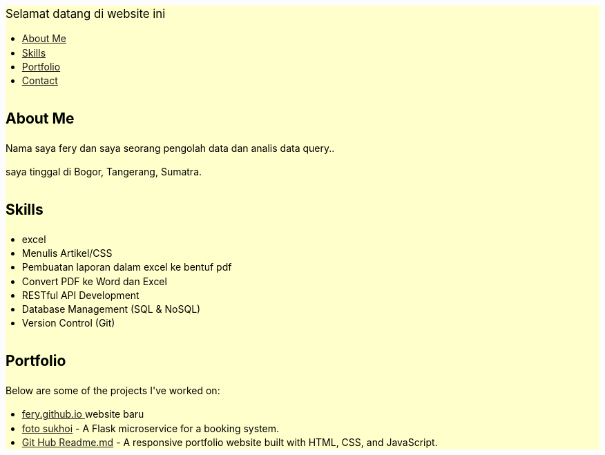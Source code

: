 
<!DOCTYPE html>
<html lang="en">
<head>
    <meta charset="UTF-8">
    <meta name="viewport" content="width=device-width, initial-scale=1.0">
    <title>Chiner Inc</title>
    <style>
        /* Gaya CSS Anda di sini */
        body {
            background-color: #ffffcc; /* Soft yellow background color */
            color: black; /* Warna teks */
        }
    </style>
</head>
  
<p><big>Selamat datang di website ini</big></p>
<body>

<nav>
    <ul>
        <li><a href="#about">About Me</a></li>
        <li><a href="#skills">Skills</a></li>
        <li><a href="#portfolio">Portfolio</a></li>
        <li><a href="#contact">Contact</a></li>
    </ul>
</nav>

<section id="about">
    <h2>About Me</h2>
    <p> Nama saya fery dan saya seorang pengolah data dan analis data query..</p>
    <p> saya tinggal di Bogor, Tangerang, Sumatra.</p>
</section>

<section id="skills">
    <h2>Skills</h2>
    <ul>
        <li>excel </li>
        <li>Menulis Artikel/CSS</li>
        <li>Pembuatan laporan dalam excel ke bentuf pdf</li>
        <li>Convert PDF ke Word dan Excel </li>
        <li>RESTful API Development</li>
        <li>Database Management (SQL & NoSQL)</li>
        <li>Version Control (Git)</li>
    </ul>
</section>

<section id="portfolio">
    <h2>Portfolio</h2>
    <p>Below are some of the projects I've worked on:</p>
    <ul>
        <li><a href="https://chinerisme.github.io/perkenalan.github.io">fery.github.io  </a> website baru </li>
        <li><a href="https://43za.github.io/fery.github.io">foto sukhoi</a> - A Flask microservice for a booking system.</li>
        <li><a href="https://github.com/43za/43za.github.io/blob/main/README.md">Git Hub Readme.md</a> - A responsive portfolio website built with HTML, CSS, and JavaScript.</li>
    </ul>
</section>
